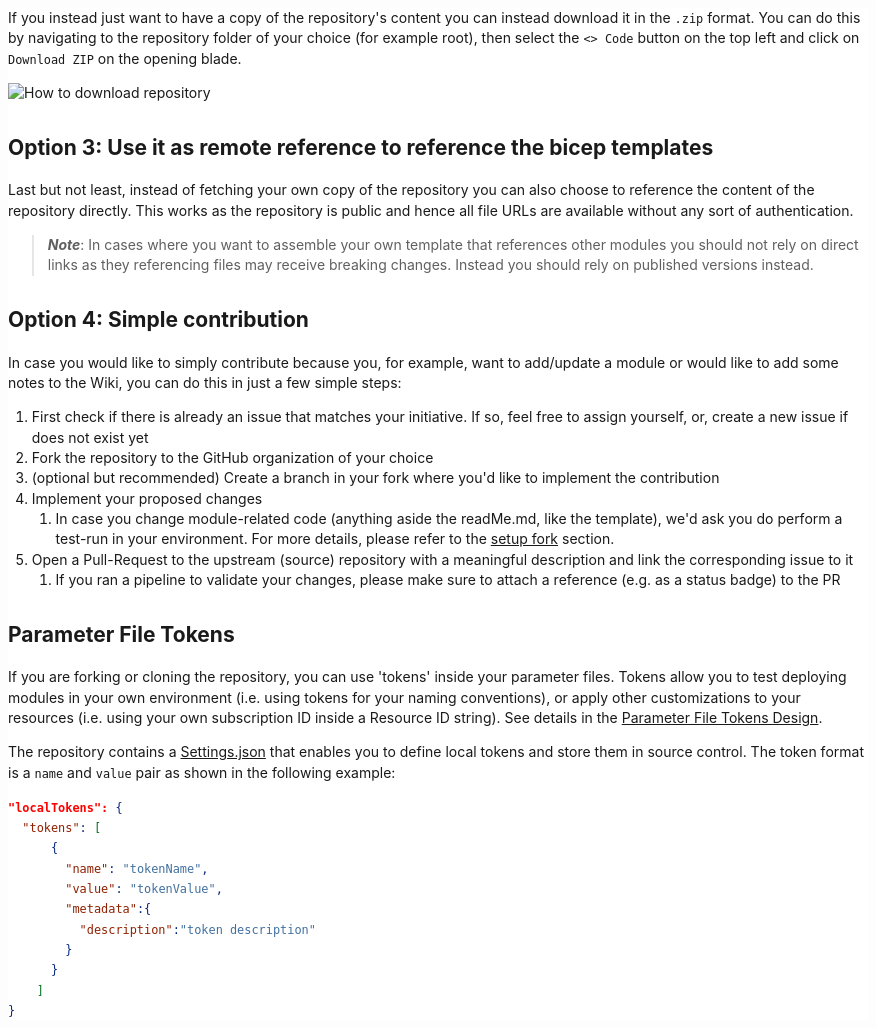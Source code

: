 If you instead just want to have a copy of the repository's content you can instead download it in the `.zip` format. You can do this by navigating to the repository folder of your choice (for example root), then select the `<> Code` button on the top left and click on `Download ZIP` on the opening blade.

 <img src="./media/cloneDownloadRepo.JPG" alt="How to download repository" height="266">

## **Option 3:** Use it as remote reference to reference the bicep templates

Last but not least, instead of fetching your own copy of the repository you can also choose to reference the content of the repository directly. This works as the repository is public and hence all file URLs are available without any sort of authentication.

> ***Note***: In cases where you want to assemble your own template that references other modules you should not rely on direct links as they referencing files may receive breaking changes. Instead you should rely on published versions instead.


## **Option 4:** Simple contribution

In case you would like to simply contribute because you, for example, want to add/update a module or would like to add some notes to the Wiki, you can do this in just a few simple steps:
1. First check if there is already an issue that matches your initiative. If so, feel free to assign yourself, or, create a new issue if does not exist yet
1. Fork the repository to the GitHub organization of your choice
1. (optional but recommended) Create a branch in your fork where you'd like to implement the contribution
1. Implement your proposed changes
   1. In case you change module-related code (anything aside the readMe.md, like the template), we'd ask you do perform a test-run in your environment. For more details, please refer to the [setup fork](#fork-the-repository) section.
1. Open a Pull-Request to the upstream (source) repository with a meaningful description and link the corresponding issue to it
   1. If you ran a pipeline to validate your changes, please make sure to attach a reference (e.g. as a status badge) to the PR

## Parameter File Tokens

If you are forking or cloning the repository, you can use 'tokens' inside your parameter files. Tokens allow you to test deploying modules in your own environment (i.e. using tokens for your naming conventions), or apply other customizations to your resources (i.e. using your own subscription ID inside a Resource ID string). See details in the [Parameter File Tokens Design](./ParameterFileTokens).

The repository contains a [Settings.json](https://github.com/Azure/ResourceModules/blob/main/settings.json) that enables you to define local tokens and store them in source control. The token format is a `name` and `value` pair as shown in the following example:

```json
"localTokens": {
  "tokens": [
      {
        "name": "tokenName",
        "value": "tokenValue",
        "metadata":{
          "description":"token description"
        }
      }
    ]
}
```
